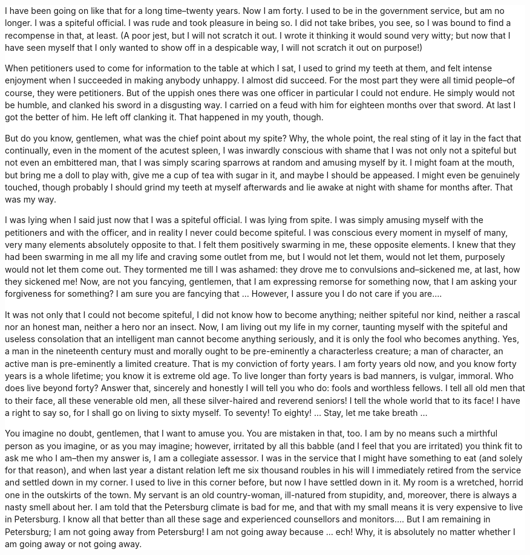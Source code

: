 I have been going on like that for a long time–twenty years. Now I am forty. I used to be in the government service, but am no longer. I was a spiteful official. I was rude and took pleasure in being so. I did not take bribes, you see, so I was bound to find a recompense in that, at least. (A poor jest, but I will not scratch it out. I wrote it thinking it would sound very witty; but now that I have seen myself that I only wanted to show off in a despicable way, I will not scratch it out on purpose!)

When petitioners used to come for information to the table at which I sat, I used to grind my teeth at them, and felt intense enjoyment when I succeeded in making anybody unhappy. I almost did succeed. For the most part they were all timid people–of course, they were petitioners. But of the uppish ones there was one officer in particular I could not endure. He simply would not be humble, and clanked his sword in a disgusting way. I carried on a feud with him for eighteen months over that sword. At last I got the better of him. He left off clanking it. That happened in my youth, though.

But do you know, gentlemen, what was the chief point about my spite? Why, the whole point, the real sting of it lay in the fact that continually, even in the moment of the acutest spleen, I was inwardly conscious with shame that I was not only not a spiteful but not even an embittered man, that I was simply scaring sparrows at random and amusing myself by it. I might foam at the mouth, but bring me a doll to play with, give me a cup of tea with sugar in it, and maybe I should be appeased. I might even be genuinely touched, though probably I should grind my teeth at myself afterwards and lie awake at night with shame for months after. That was my way.

I was lying when I said just now that I was a spiteful official. I was lying from spite. I was simply amusing myself with the petitioners and with the officer, and in reality I never could become spiteful. I was conscious every moment in myself of many, very many elements absolutely opposite to that. I felt them positively swarming in me, these opposite elements. I knew that they had been swarming in me all my life and craving some outlet from me, but I would not let them, would not let them, purposely would not let them come out. They tormented me till I was ashamed: they drove me to convulsions and–sickened me, at last, how they sickened me! Now, are not you fancying, gentlemen, that I am expressing remorse for something now, that I am asking your forgiveness for something? I am sure you are fancying that … However, I assure you I do not care if you are….

It was not only that I could not become spiteful, I did not know how to become anything; neither spiteful nor kind, neither a rascal nor an honest man, neither a hero nor an insect. Now, I am living out my life in my corner, taunting myself with the spiteful and useless consolation that an intelligent man cannot become anything seriously, and it is only the fool who becomes anything. Yes, a man in the nineteenth century must and morally ought to be pre-eminently a characterless creature; a man of character, an active man is pre-eminently a limited creature. That is my conviction of forty years. I am forty years old now, and you know forty years is a whole lifetime; you know it is extreme old age. To live longer than forty years is bad manners, is vulgar, immoral. Who does live beyond forty? Answer that, sincerely and honestly I will tell you who do: fools and worthless fellows. I tell all old men that to their face, all these venerable old men, all these silver-haired and reverend seniors! I tell the whole world that to its face! I have a right to say so, for I shall go on living to sixty myself. To seventy! To eighty! … Stay, let me take breath …

You imagine no doubt, gentlemen, that I want to amuse you. You are mistaken in that, too. I am by no means such a mirthful person as you imagine, or as you may imagine; however, irritated by all this babble (and I feel that you are irritated) you think fit to ask me who I am–then my answer is, I am a collegiate assessor. I was in the service that I might have something to eat (and solely for that reason), and when last year a distant relation left me six thousand roubles in his will I immediately retired from the service and settled down in my corner. I used to live in this corner before, but now I have settled down in it. My room is a wretched, horrid one in the outskirts of the town. My servant is an old country-woman, ill-natured from stupidity, and, moreover, there is always a nasty smell about her. I am told that the Petersburg climate is bad for me, and that with my small means it is very expensive to live in Petersburg. I know all that better than all these sage and experienced counsellors and monitors…. But I am remaining in Petersburg; I am not going away from Petersburg! I am not going away because … ech! Why, it is absolutely no matter whether I am going away or not going away.
